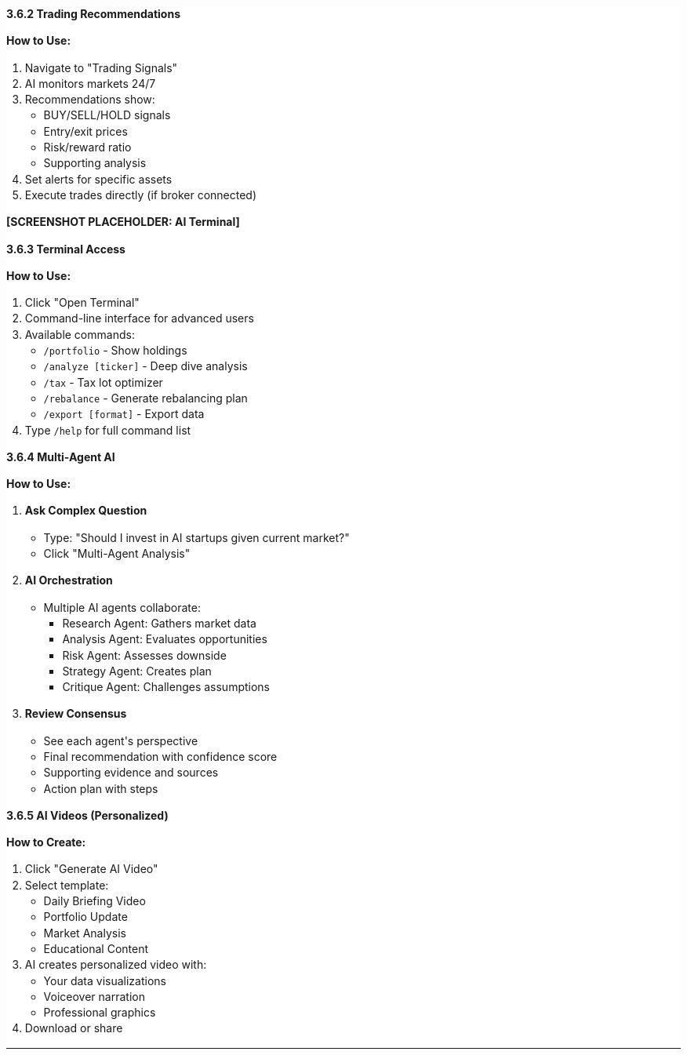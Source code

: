 **3.6.2 Trading Recommendations**

**How to Use:**

1. Navigate to "Trading Signals"
2. AI monitors markets 24/7
3. Recommendations show:
   - BUY/SELL/HOLD signals
   - Entry/exit prices
   - Risk/reward ratio
   - Supporting analysis
4. Set alerts for specific assets
5. Execute trades directly (if broker connected)

**[SCREENSHOT PLACEHOLDER: AI Terminal]**

**3.6.3 Terminal Access**

**How to Use:**

1. Click "Open Terminal"
2. Command-line interface for advanced users
3. Available commands:
   - `/portfolio` - Show holdings
   - `/analyze [ticker]` - Deep dive analysis
   - `/tax` - Tax lot optimizer
   - `/rebalance` - Generate rebalancing plan
   - `/export [format]` - Export data
4. Type `/help` for full command list

**3.6.4 Multi-Agent AI**

**How to Use:**

1. **Ask Complex Question**
   - Type: "Should I invest in AI startups given current market?"
   - Click "Multi-Agent Analysis"

2. **AI Orchestration**
   - Multiple AI agents collaborate:
     - Research Agent: Gathers market data
     - Analysis Agent: Evaluates opportunities
     - Risk Agent: Assesses downside
     - Strategy Agent: Creates plan
     - Critique Agent: Challenges assumptions

3. **Review Consensus**
   - See each agent's perspective
   - Final recommendation with confidence score
   - Supporting evidence and sources
   - Action plan with steps

**3.6.5 AI Videos (Personalized)**

**How to Create:**

1. Click "Generate AI Video"
2. Select template:
   - Daily Briefing Video
   - Portfolio Update
   - Market Analysis
   - Educational Content
3. AI creates personalized video with:
   - Your data visualizations
   - Voiceover narration
   - Professional graphics
4. Download or share

---